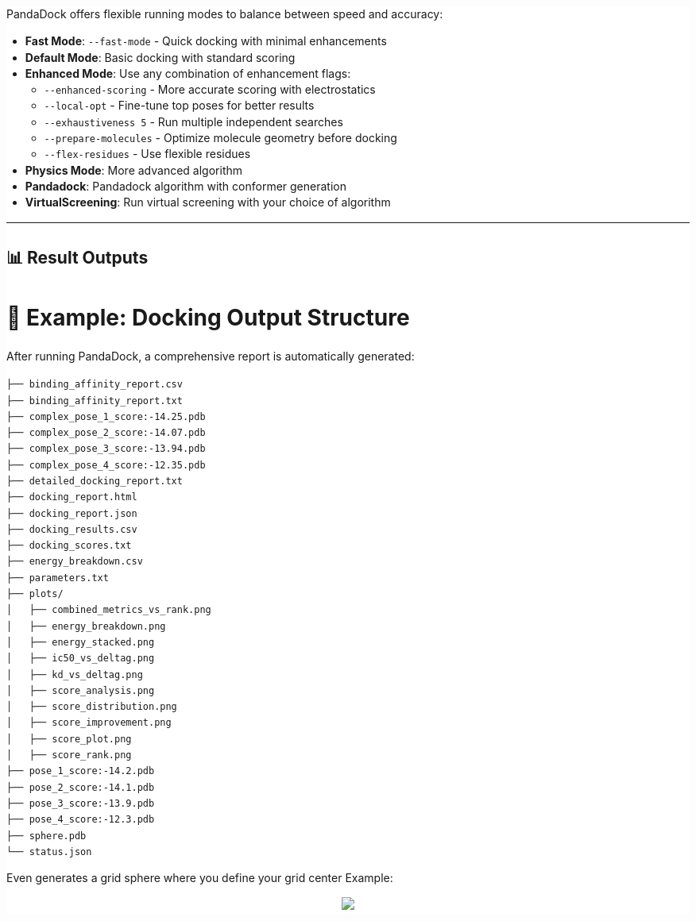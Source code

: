 PandaDock offers flexible running modes to balance between speed and accuracy:

- **Fast Mode**: `--fast-mode` - Quick docking with minimal enhancements
- **Default Mode**: Basic docking with standard scoring
- **Enhanced Mode**: Use any combination of enhancement flags:
  - `--enhanced-scoring` - More accurate scoring with electrostatics
  - `--local-opt` - Fine-tune top poses for better results
  - `--exhaustiveness 5` - Run multiple independent searches
  - `--prepare-molecules` - Optimize molecule geometry before docking
  - `--flex-residues` - Use flexible residues
- **Physics Mode**: More advanced algorithm
- **Pandadock**: Pandadock algorithm with conformer generation
- **VirtualScreening**: Run virtual screening with your choice of algorithm

---

## 📊 Result Outputs

# 📂 Example: **Docking Output Structure**

After running PandaDock, a comprehensive report is automatically generated:

```
├── binding_affinity_report.csv
├── binding_affinity_report.txt
├── complex_pose_1_score:-14.25.pdb
├── complex_pose_2_score:-14.07.pdb
├── complex_pose_3_score:-13.94.pdb
├── complex_pose_4_score:-12.35.pdb
├── detailed_docking_report.txt
├── docking_report.html
├── docking_report.json
├── docking_results.csv
├── docking_scores.txt
├── energy_breakdown.csv
├── parameters.txt
├── plots/
│   ├── combined_metrics_vs_rank.png
│   ├── energy_breakdown.png
│   ├── energy_stacked.png
│   ├── ic50_vs_deltag.png
│   ├── kd_vs_deltag.png
│   ├── score_analysis.png
│   ├── score_distribution.png
│   ├── score_improvement.png
│   ├── score_plot.png
│   ├── score_rank.png
├── pose_1_score:-14.2.pdb
├── pose_2_score:-14.1.pdb
├── pose_3_score:-13.9.pdb
├── pose_4_score:-12.3.pdb
├── sphere.pdb
└── status.json
```
Even generates a grid sphere where you define your grid center
Example:
<p align="center">
  <img src="https://github.com/pritampanda15/PandaDock/blob/main/example_outputs/plots/sphere.png" width="350">
</p>
